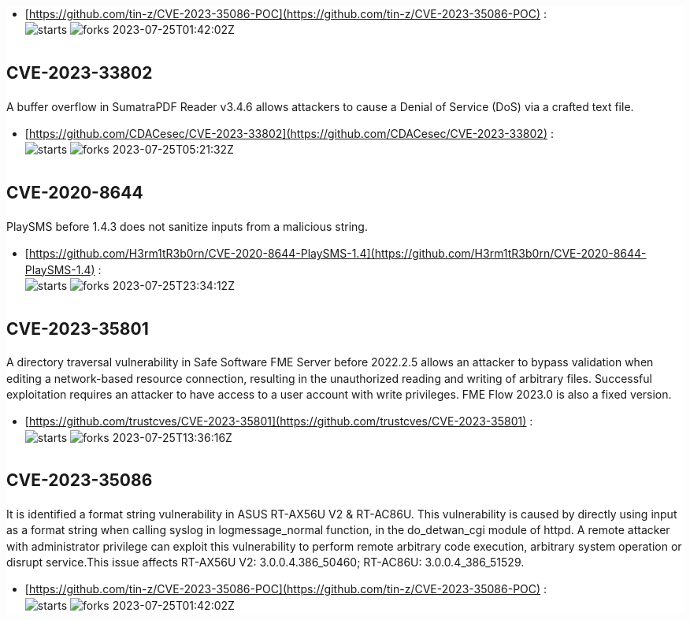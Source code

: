 - [https://github.com/tin-z/CVE-2023-35086-POC](https://github.com/tin-z/CVE-2023-35086-POC) :  
![starts](https://img.shields.io/github/stars/tin-z/CVE-2023-35086-POC.svg) 
![forks](https://img.shields.io/github/forks/tin-z/CVE-2023-35086-POC.svg) 
2023-07-25T01:42:02Z

## CVE-2023-33802
 A buffer overflow in SumatraPDF Reader v3.4.6 allows attackers to cause a Denial of Service (DoS) via a crafted text file.

- [https://github.com/CDACesec/CVE-2023-33802](https://github.com/CDACesec/CVE-2023-33802) :  
![starts](https://img.shields.io/github/stars/CDACesec/CVE-2023-33802.svg) 
![forks](https://img.shields.io/github/forks/CDACesec/CVE-2023-33802.svg) 
2023-07-25T05:21:32Z

## CVE-2020-8644
 PlaySMS before 1.4.3 does not sanitize inputs from a malicious string.

- [https://github.com/H3rm1tR3b0rn/CVE-2020-8644-PlaySMS-1.4](https://github.com/H3rm1tR3b0rn/CVE-2020-8644-PlaySMS-1.4) :  
![starts](https://img.shields.io/github/stars/H3rm1tR3b0rn/CVE-2020-8644-PlaySMS-1.4.svg) 
![forks](https://img.shields.io/github/forks/H3rm1tR3b0rn/CVE-2020-8644-PlaySMS-1.4.svg) 
2023-07-25T23:34:12Z

## CVE-2023-35801
 A directory traversal vulnerability in Safe Software FME Server before 2022.2.5 allows an attacker to bypass validation when editing a network-based resource connection, resulting in the unauthorized reading and writing of arbitrary files. Successful exploitation requires an attacker to have access to a user account with write privileges. FME Flow 2023.0 is also a fixed version.

- [https://github.com/trustcves/CVE-2023-35801](https://github.com/trustcves/CVE-2023-35801) :  
![starts](https://img.shields.io/github/stars/trustcves/CVE-2023-35801.svg) 
![forks](https://img.shields.io/github/forks/trustcves/CVE-2023-35801.svg) 
2023-07-25T13:36:16Z

## CVE-2023-35086
 It is identified a format string vulnerability in ASUS RT-AX56U V2 & RT-AC86U. This vulnerability is caused by directly using input as a format string when calling syslog in logmessage_normal function, in the do_detwan_cgi module of httpd. A remote attacker with administrator privilege can exploit this vulnerability to perform remote arbitrary code execution, arbitrary system operation or disrupt service.This issue affects RT-AX56U V2: 3.0.0.4.386_50460; RT-AC86U: 3.0.0.4_386_51529.

- [https://github.com/tin-z/CVE-2023-35086-POC](https://github.com/tin-z/CVE-2023-35086-POC) :  
![starts](https://img.shields.io/github/stars/tin-z/CVE-2023-35086-POC.svg) 
![forks](https://img.shields.io/github/forks/tin-z/CVE-2023-35086-POC.svg) 
2023-07-25T01:42:02Z
